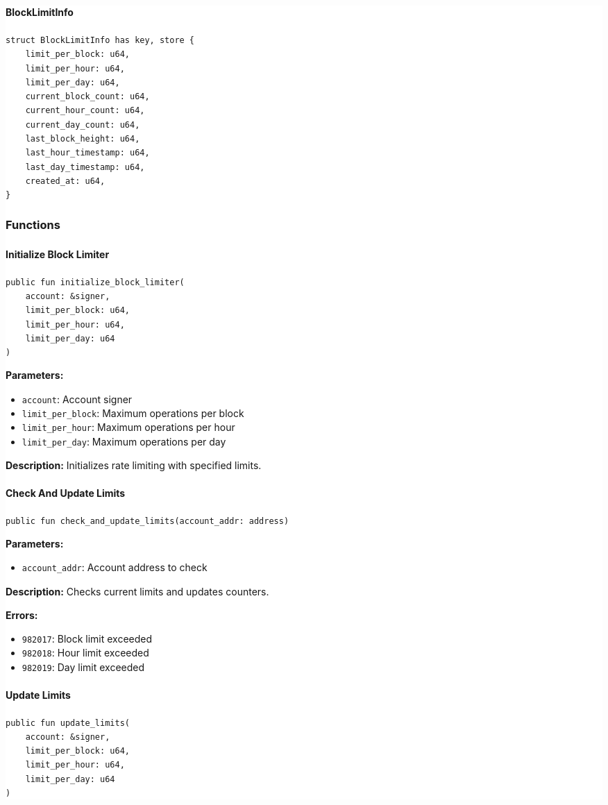 #### BlockLimitInfo
```move
struct BlockLimitInfo has key, store {
    limit_per_block: u64,
    limit_per_hour: u64,
    limit_per_day: u64,
    current_block_count: u64,
    current_hour_count: u64,
    current_day_count: u64,
    last_block_height: u64,
    last_hour_timestamp: u64,
    last_day_timestamp: u64,
    created_at: u64,
}
```

### Functions

#### Initialize Block Limiter
```move
public fun initialize_block_limiter(
    account: &signer,
    limit_per_block: u64,
    limit_per_hour: u64,
    limit_per_day: u64
)
```

**Parameters:**
- `account`: Account signer
- `limit_per_block`: Maximum operations per block
- `limit_per_hour`: Maximum operations per hour
- `limit_per_day`: Maximum operations per day

**Description:** Initializes rate limiting with specified limits.

#### Check And Update Limits
```move
public fun check_and_update_limits(account_addr: address)
```

**Parameters:**
- `account_addr`: Account address to check

**Description:** Checks current limits and updates counters.

**Errors:**
- `982017`: Block limit exceeded
- `982018`: Hour limit exceeded
- `982019`: Day limit exceeded

#### Update Limits
```move
public fun update_limits(
    account: &signer,
    limit_per_block: u64,
    limit_per_hour: u64,
    limit_per_day: u64
)
```
